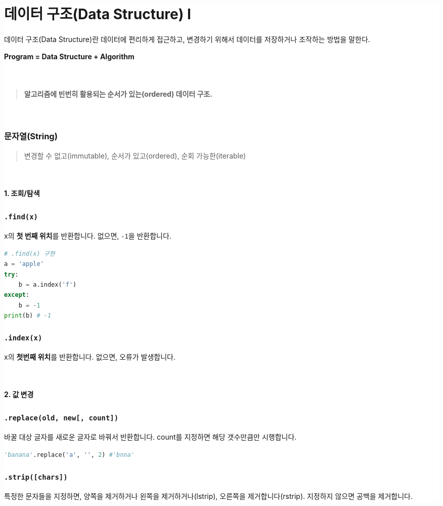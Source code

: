 # 데이터 구조(Data Structure) I

데이터 구조(Data Structure)란 데이터에 편리하게 접근하고, 변경하기 위해서 데이터를 저장하거나 조작하는 방법을 말한다.

**Program = Data Structure + Algorithm**

<br>

> ####  알고리즘에 빈번히 활용되는 순서가 있는(ordered) 데이터 구조. 

<br>

### 문자열(String)

> 변경할 수 없고(immutable), 순서가 있고(ordered), 순회 가능한(iterable)

<br>

#### 1. 조회/탐색

###  `.find(x)`

x의 **첫 번째 위치**를 반환합니다. 없으면, `-1`을 반환합니다.

```python
# .find(x) 구현
a = 'apple'
try:
    b = a.index('f')
except:
    b = -1
print(b) # -1
```

### `.index(x)`

x의 **첫번째 위치**를 반환합니다. 없으면, 오류가 발생합니다.

<br>

#### 2. 값 변경

### `.replace(old, new[, count])`

바꿀 대상 글자를 새로운 글자로 바꿔서 반환합니다.
count를 지정하면 해당 갯수만큼만 시행합니다.

```python
'banana'.replace('a', '', 2) #'bnna'
```

### `.strip([chars])`

특정한 문자들을 지정하면, 양쪽을 제거하거나 왼쪽을 제거하거나(lstrip), 오른쪽을 제거합니다(rstrip).
지정하지 않으면 공백을 제거합니다.
